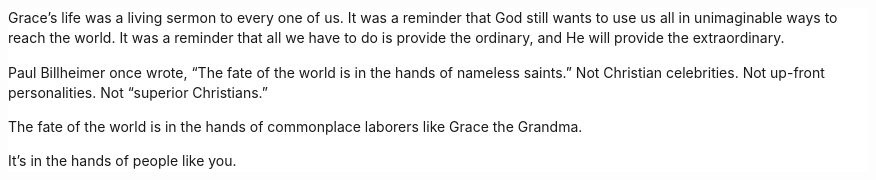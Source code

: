 Grace’s life was a living sermon to every one of us. It was a reminder that God still wants to use us all in unimaginable ways to reach the world. It was a reminder that all we have to do is provide the ordinary, and He will provide the extraordinary.

Paul Billheimer once wrote, “The fate of the world is in the hands of nameless saints.” Not Christian celebrities. Not up-front personalities. Not “superior Christians.”

The fate of the world is in the hands of commonplace laborers like Grace the Grandma.

It’s in the hands of people like you.
